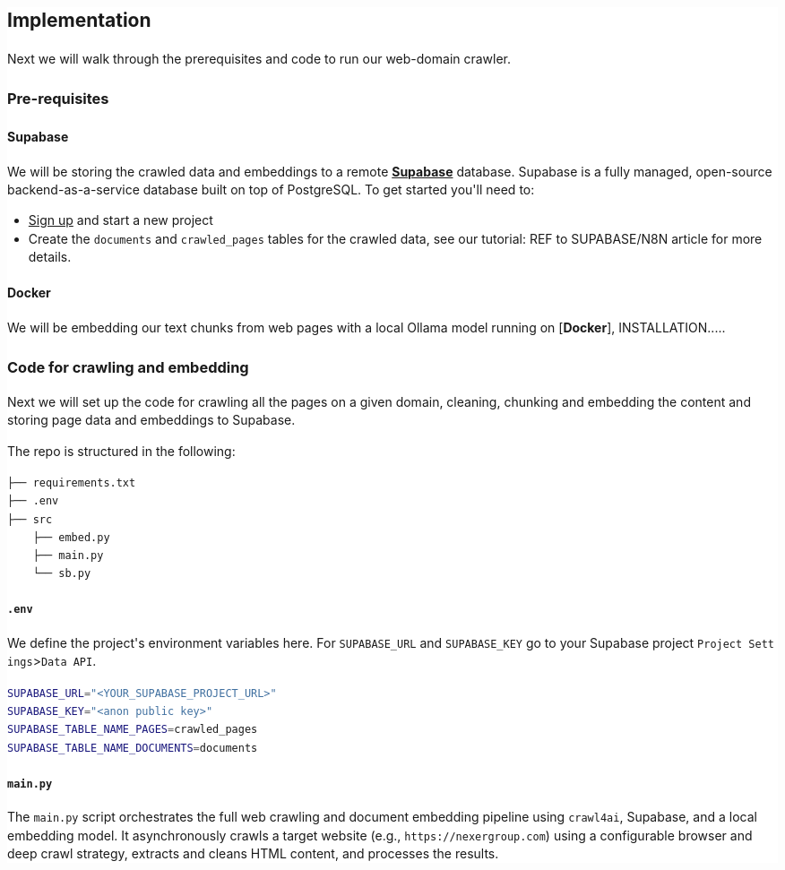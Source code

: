 
## Implementation
Next we will walk through the prerequisites and code to run our web-domain crawler.

### Pre-requisites
#### Supabase
We will be storing the crawled data and embeddings to a remote [**Supabase**](https://supabase.com/) database. 
Supabase is a fully managed, open-source backend-as-a-service database built on top of PostgreSQL. 
To get started you'll need to:
- [Sign up](https://supabase.com/) and start a new project
- Create the `documents` and `crawled_pages` tables for the crawled data, see our tutorial: REF to SUPABASE/N8N article for more details.

#### Docker
We will be embedding our text chunks from web pages with a local Ollama model running on [**Docker**], INSTALLATION.....


### Code for crawling and embedding
Next we will set up the code for crawling all the pages on a given domain,
cleaning, chunking and embedding the content and storing page data and
embeddings to Supabase.

The repo is structured in the following:
```
├── requirements.txt
├── .env
├── src
    ├── embed.py
    ├── main.py
    └── sb.py
```

#### **`.env`**
We define the project's environment variables here.
For `SUPABASE_URL` and `SUPABASE_KEY` go to your Supabase project
`Project Settings`>`Data API`.

```bash
SUPABASE_URL="<YOUR_SUPABASE_PROJECT_URL>"
SUPABASE_KEY="<anon public key>"
SUPABASE_TABLE_NAME_PAGES=crawled_pages
SUPABASE_TABLE_NAME_DOCUMENTS=documents
```


#### **`main.py`**
The `main.py` script orchestrates the full web crawling and document embedding
pipeline using `crawl4ai`, Supabase, and a local embedding model. 
It asynchronously crawls a target website (e.g., `https://nexergroup.com`) using 
a configurable browser and deep crawl strategy, extracts and cleans HTML 
content, and processes the results.
